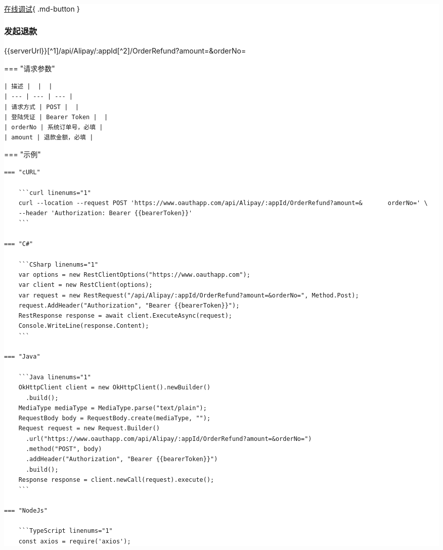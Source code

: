 [在线调试](https://www.oauthapp.com/swagger/index.html#/Alipay/AlipayOrderDetail){ .md-button }

### 发起退款

{{serverUrl}}[^1]/api/Alipay/:appId[^2]/OrderRefund?amount=&orderNo=

=== "请求参数"

    | 描述 |  |  |
    | --- | --- | --- |
    | 请求方式 | POST |  |
    | 登陆凭证 | Bearer Token |  |
    | orderNo | 系统订单号，必填 |
    | amount | 退款金额，必填 |

=== "示例"

    === "cURL"

        ```curl linenums="1"
        curl --location --request POST 'https://www.oauthapp.com/api/Alipay/:appId/OrderRefund?amount=&       orderNo=' \
        --header 'Authorization: Bearer {{bearerToken}}'
        ```
    
    === "C#"

        ```CSharp linenums="1"
        var options = new RestClientOptions("https://www.oauthapp.com");
        var client = new RestClient(options);
        var request = new RestRequest("/api/Alipay/:appId/OrderRefund?amount=&orderNo=", Method.Post);
        request.AddHeader("Authorization", "Bearer {{bearerToken}}");
        RestResponse response = await client.ExecuteAsync(request);
        Console.WriteLine(response.Content);
        ```

    === "Java"

        ```Java linenums="1"
        OkHttpClient client = new OkHttpClient().newBuilder()
          .build();
        MediaType mediaType = MediaType.parse("text/plain");
        RequestBody body = RequestBody.create(mediaType, "");
        Request request = new Request.Builder()
          .url("https://www.oauthapp.com/api/Alipay/:appId/OrderRefund?amount=&orderNo=")
          .method("POST", body)
          .addHeader("Authorization", "Bearer {{bearerToken}}")
          .build();
        Response response = client.newCall(request).execute();
        ```

    === "NodeJs"

        ```TypeScript linenums="1"
        const axios = require('axios');
